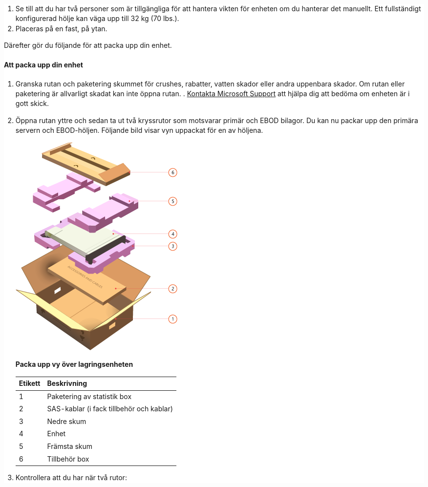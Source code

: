 1. Se till att du har två personer som är tillgängliga för att hantera vikten för enheten om du hanterar det manuellt. Ett fullständigt konfigurerad hölje kan väga upp till 32 kg (70 lbs.).
2. Placeras på en fast, på ytan.

Därefter gör du följande för att packa upp din enhet.

#### <a name="to-unpack-your-device"></a>Att packa upp din enhet
1. Granska rutan och paketering skummet för crushes, rabatter, vatten skador eller andra uppenbara skador. Om rutan eller paketering är allvarligt skadat kan inte öppna rutan. . [Kontakta Microsoft Support](storsimple-8000-contact-microsoft-support.md) att hjälpa dig att bedöma om enheten är i gott skick.
2. Öppna rutan yttre och sedan ta ut två kryssrutor som motsvarar primär och EBOD bilagor. Du kan nu packar upp den primära servern och EBOD-höljen. Följande bild visar vyn uppackat för en av höljena.
   
    ![Packa upp lagringsenheten](./media/storsimple-8600-hardware-installation/HCSUnpackyour4Udevice.png)
   
    **Packa upp vy över lagringsenheten**
   
   | Etikett | Beskrivning |
   | --- | --- |
   |   1 |Paketering av statistik box |
   |   2 |SAS-kablar (i fack tillbehör och kablar) |
   |   3 |Nedre skum |
   |   4 |Enhet |
   |   5 |Främsta skum |
   |   6 |Tillbehör box |
3. Kontrollera att du har när två rutor:
   